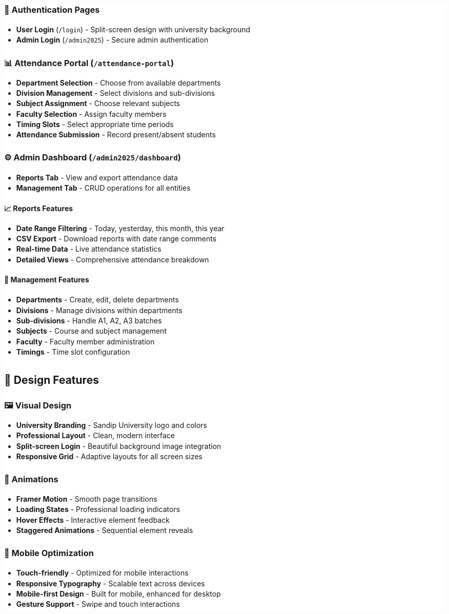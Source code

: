 ### 🔐 Authentication Pages
- **User Login** (`/login`) - Split-screen design with university background
- **Admin Login** (`/admin2025`) - Secure admin authentication

### 📊 Attendance Portal (`/attendance-portal`)
- **Department Selection** - Choose from available departments
- **Division Management** - Select divisions and sub-divisions
- **Subject Assignment** - Choose relevant subjects
- **Faculty Selection** - Assign faculty members
- **Timing Slots** - Select appropriate time periods
- **Attendance Submission** - Record present/absent students

### ⚙️ Admin Dashboard (`/admin2025/dashboard`)
- **Reports Tab** - View and export attendance data
- **Management Tab** - CRUD operations for all entities

#### 📈 Reports Features
- **Date Range Filtering** - Today, yesterday, this month, this year
- **CSV Export** - Download reports with date range comments
- **Real-time Data** - Live attendance statistics
- **Detailed Views** - Comprehensive attendance breakdown

#### 🔧 Management Features
- **Departments** - Create, edit, delete departments
- **Divisions** - Manage divisions within departments
- **Sub-divisions** - Handle A1, A2, A3 batches
- **Subjects** - Course and subject management
- **Faculty** - Faculty member administration
- **Timings** - Time slot configuration

## 🎨 Design Features

### 🖼️ Visual Design
- **University Branding** - Sandip University logo and colors
- **Professional Layout** - Clean, modern interface
- **Split-screen Login** - Beautiful background image integration
- **Responsive Grid** - Adaptive layouts for all screen sizes

### 🎪 Animations
- **Framer Motion** - Smooth page transitions
- **Loading States** - Professional loading indicators
- **Hover Effects** - Interactive element feedback
- **Staggered Animations** - Sequential element reveals

### 📱 Mobile Optimization
- **Touch-friendly** - Optimized for mobile interactions
- **Responsive Typography** - Scalable text across devices
- **Mobile-first Design** - Built for mobile, enhanced for desktop
- **Gesture Support** - Swipe and touch interactions

